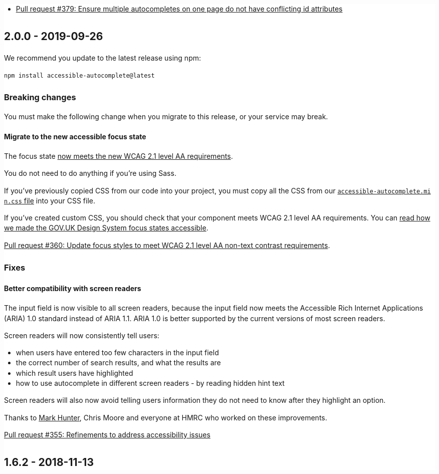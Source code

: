 - [Pull request #379: Ensure multiple autocompletes on one page do not have conflicting id attributes](https://github.com/alphagov/accessible-autocomplete/pull/379)

## 2.0.0 - 2019-09-26

We recommend you update to the latest release using npm:

`npm install accessible-autocomplete@latest`

### Breaking changes

You must make the following change when you migrate to this release, or your service may break.

#### Migrate to the new accessible focus state

The focus state [now meets the new WCAG 2.1 level AA requirements](https://designnotes.blog.gov.uk/2019/07/29/weve-made-the-gov-uk-design-system-more-accessible/).

You do not need to do anything if you’re using Sass.

If you’ve previously copied CSS from our code into your project, you must copy all the CSS from our [`accessible-autocomplete.min.css` file](https://github.com/alphagov/accessible-autocomplete/blob/v2.0.0/dist/accessible-autocomplete.min.css) into your CSS file.

If you’ve created custom CSS, you should check that your component meets WCAG 2.1 level AA requirements. You can [read how we made the GOV.UK Design System focus states accessible](https://design-system.service.gov.uk/get-started/focus-states/).

[Pull request #360: Update focus styles to meet WCAG 2.1 level AA non-text contrast requirements](https://github.com/alphagov/accessible-autocomplete/pull/360).

### Fixes

#### Better compatibility with screen readers

The input field is now visible to all screen readers, because the input field now meets the Accessible Rich Internet Applications (ARIA) 1.0 standard instead of ARIA 1.1. ARIA 1.0 is better supported by the current versions of most screen readers.

Screen readers will now consistently tell users:

- when users have entered too few characters in the input field
- the correct number of search results, and what the results are
- which result users have highlighted
- how to use autocomplete in different screen readers - by reading hidden hint text

Screen readers will also now avoid telling users information they do not need to know after they highlight an option.

Thanks to [Mark Hunter](https://github.com/markhunter27), Chris Moore and everyone at HMRC who worked on these improvements.

[Pull request #355: Refinements to address accessibility issues](https://github.com/alphagov/accessible-autocomplete/pull/355)

## 1.6.2 - 2018-11-13
